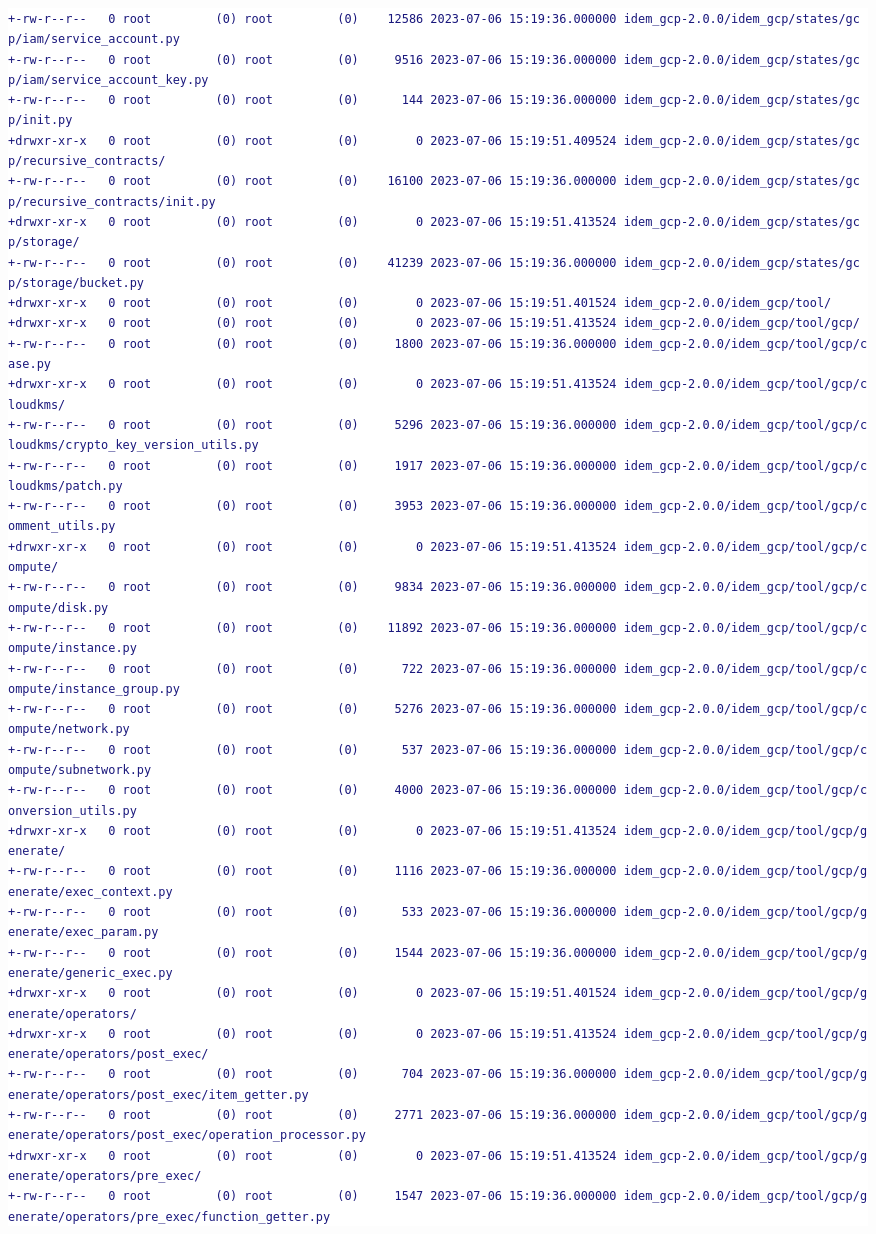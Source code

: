 ```diff
+-rw-r--r--   0 root         (0) root         (0)    12586 2023-07-06 15:19:36.000000 idem_gcp-2.0.0/idem_gcp/states/gcp/iam/service_account.py
+-rw-r--r--   0 root         (0) root         (0)     9516 2023-07-06 15:19:36.000000 idem_gcp-2.0.0/idem_gcp/states/gcp/iam/service_account_key.py
+-rw-r--r--   0 root         (0) root         (0)      144 2023-07-06 15:19:36.000000 idem_gcp-2.0.0/idem_gcp/states/gcp/init.py
+drwxr-xr-x   0 root         (0) root         (0)        0 2023-07-06 15:19:51.409524 idem_gcp-2.0.0/idem_gcp/states/gcp/recursive_contracts/
+-rw-r--r--   0 root         (0) root         (0)    16100 2023-07-06 15:19:36.000000 idem_gcp-2.0.0/idem_gcp/states/gcp/recursive_contracts/init.py
+drwxr-xr-x   0 root         (0) root         (0)        0 2023-07-06 15:19:51.413524 idem_gcp-2.0.0/idem_gcp/states/gcp/storage/
+-rw-r--r--   0 root         (0) root         (0)    41239 2023-07-06 15:19:36.000000 idem_gcp-2.0.0/idem_gcp/states/gcp/storage/bucket.py
+drwxr-xr-x   0 root         (0) root         (0)        0 2023-07-06 15:19:51.401524 idem_gcp-2.0.0/idem_gcp/tool/
+drwxr-xr-x   0 root         (0) root         (0)        0 2023-07-06 15:19:51.413524 idem_gcp-2.0.0/idem_gcp/tool/gcp/
+-rw-r--r--   0 root         (0) root         (0)     1800 2023-07-06 15:19:36.000000 idem_gcp-2.0.0/idem_gcp/tool/gcp/case.py
+drwxr-xr-x   0 root         (0) root         (0)        0 2023-07-06 15:19:51.413524 idem_gcp-2.0.0/idem_gcp/tool/gcp/cloudkms/
+-rw-r--r--   0 root         (0) root         (0)     5296 2023-07-06 15:19:36.000000 idem_gcp-2.0.0/idem_gcp/tool/gcp/cloudkms/crypto_key_version_utils.py
+-rw-r--r--   0 root         (0) root         (0)     1917 2023-07-06 15:19:36.000000 idem_gcp-2.0.0/idem_gcp/tool/gcp/cloudkms/patch.py
+-rw-r--r--   0 root         (0) root         (0)     3953 2023-07-06 15:19:36.000000 idem_gcp-2.0.0/idem_gcp/tool/gcp/comment_utils.py
+drwxr-xr-x   0 root         (0) root         (0)        0 2023-07-06 15:19:51.413524 idem_gcp-2.0.0/idem_gcp/tool/gcp/compute/
+-rw-r--r--   0 root         (0) root         (0)     9834 2023-07-06 15:19:36.000000 idem_gcp-2.0.0/idem_gcp/tool/gcp/compute/disk.py
+-rw-r--r--   0 root         (0) root         (0)    11892 2023-07-06 15:19:36.000000 idem_gcp-2.0.0/idem_gcp/tool/gcp/compute/instance.py
+-rw-r--r--   0 root         (0) root         (0)      722 2023-07-06 15:19:36.000000 idem_gcp-2.0.0/idem_gcp/tool/gcp/compute/instance_group.py
+-rw-r--r--   0 root         (0) root         (0)     5276 2023-07-06 15:19:36.000000 idem_gcp-2.0.0/idem_gcp/tool/gcp/compute/network.py
+-rw-r--r--   0 root         (0) root         (0)      537 2023-07-06 15:19:36.000000 idem_gcp-2.0.0/idem_gcp/tool/gcp/compute/subnetwork.py
+-rw-r--r--   0 root         (0) root         (0)     4000 2023-07-06 15:19:36.000000 idem_gcp-2.0.0/idem_gcp/tool/gcp/conversion_utils.py
+drwxr-xr-x   0 root         (0) root         (0)        0 2023-07-06 15:19:51.413524 idem_gcp-2.0.0/idem_gcp/tool/gcp/generate/
+-rw-r--r--   0 root         (0) root         (0)     1116 2023-07-06 15:19:36.000000 idem_gcp-2.0.0/idem_gcp/tool/gcp/generate/exec_context.py
+-rw-r--r--   0 root         (0) root         (0)      533 2023-07-06 15:19:36.000000 idem_gcp-2.0.0/idem_gcp/tool/gcp/generate/exec_param.py
+-rw-r--r--   0 root         (0) root         (0)     1544 2023-07-06 15:19:36.000000 idem_gcp-2.0.0/idem_gcp/tool/gcp/generate/generic_exec.py
+drwxr-xr-x   0 root         (0) root         (0)        0 2023-07-06 15:19:51.401524 idem_gcp-2.0.0/idem_gcp/tool/gcp/generate/operators/
+drwxr-xr-x   0 root         (0) root         (0)        0 2023-07-06 15:19:51.413524 idem_gcp-2.0.0/idem_gcp/tool/gcp/generate/operators/post_exec/
+-rw-r--r--   0 root         (0) root         (0)      704 2023-07-06 15:19:36.000000 idem_gcp-2.0.0/idem_gcp/tool/gcp/generate/operators/post_exec/item_getter.py
+-rw-r--r--   0 root         (0) root         (0)     2771 2023-07-06 15:19:36.000000 idem_gcp-2.0.0/idem_gcp/tool/gcp/generate/operators/post_exec/operation_processor.py
+drwxr-xr-x   0 root         (0) root         (0)        0 2023-07-06 15:19:51.413524 idem_gcp-2.0.0/idem_gcp/tool/gcp/generate/operators/pre_exec/
+-rw-r--r--   0 root         (0) root         (0)     1547 2023-07-06 15:19:36.000000 idem_gcp-2.0.0/idem_gcp/tool/gcp/generate/operators/pre_exec/function_getter.py
```